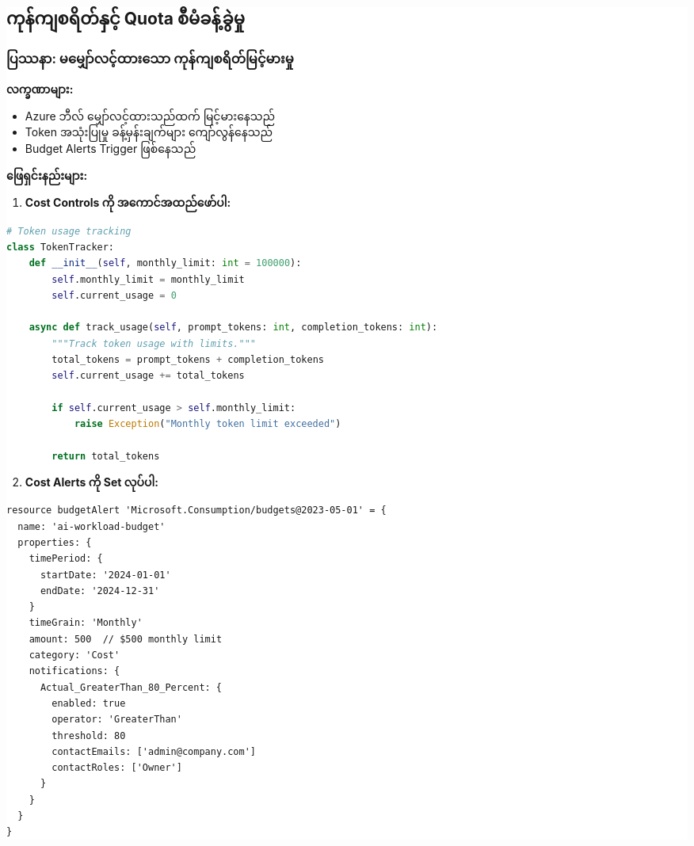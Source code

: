 ## ကုန်ကျစရိတ်နှင့် Quota စီမံခန့်ခွဲမှု

### ပြဿနာ: မမျှော်လင့်ထားသော ကုန်ကျစရိတ်မြင့်မားမှု

**လက္ခဏာများ:**
- Azure ဘီလ် မျှော်လင့်ထားသည်ထက် မြင့်မားနေသည်
- Token အသုံးပြုမှု ခန့်မှန်းချက်များ ကျော်လွန်နေသည်
- Budget Alerts Trigger ဖြစ်နေသည်

**ဖြေရှင်းနည်းများ:**

1. **Cost Controls ကို အကောင်အထည်ဖော်ပါ:**
```python
# Token usage tracking
class TokenTracker:
    def __init__(self, monthly_limit: int = 100000):
        self.monthly_limit = monthly_limit
        self.current_usage = 0
        
    async def track_usage(self, prompt_tokens: int, completion_tokens: int):
        """Track token usage with limits."""
        total_tokens = prompt_tokens + completion_tokens
        self.current_usage += total_tokens
        
        if self.current_usage > self.monthly_limit:
            raise Exception("Monthly token limit exceeded")
            
        return total_tokens
```

2. **Cost Alerts ကို Set လုပ်ပါ:**
```bicep
resource budgetAlert 'Microsoft.Consumption/budgets@2023-05-01' = {
  name: 'ai-workload-budget'
  properties: {
    timePeriod: {
      startDate: '2024-01-01'
      endDate: '2024-12-31'
    }
    timeGrain: 'Monthly'
    amount: 500  // $500 monthly limit
    category: 'Cost'
    notifications: {
      Actual_GreaterThan_80_Percent: {
        enabled: true
        operator: 'GreaterThan'
        threshold: 80
        contactEmails: ['admin@company.com']
        contactRoles: ['Owner']
      }
    }
  }
}
```
